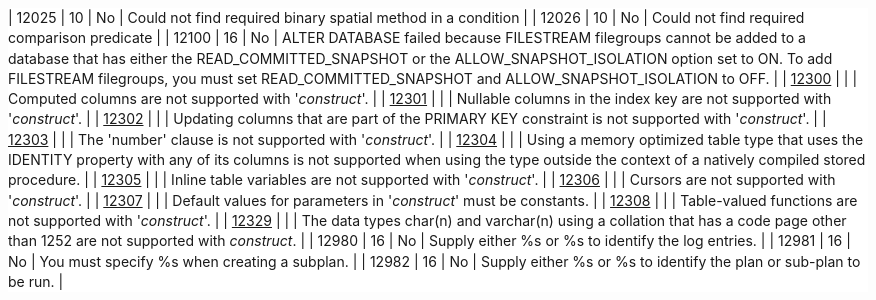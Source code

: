 |    12025    |    10    |    No    |    Could not find required binary spatial method in a condition    |
|    12026    |    10    |    No    |    Could not find required comparison predicate    |
|    12100    |    16    |    No    |    ALTER DATABASE failed because FILESTREAM filegroups cannot be added to a database that has either the READ_COMMITTED_SNAPSHOT or the ALLOW_SNAPSHOT_ISOLATION option set to ON. To add FILESTREAM filegroups, you must set READ_COMMITTED_SNAPSHOT and ALLOW_SNAPSHOT_ISOLATION to OFF.    |
|    [12300](../../relational-databases/errors-events/mssqlserver-12300-database-engine-error.md)    |        |        |    Computed columns are not supported with '*construct*'.    |
|    [12301](../../relational-databases/errors-events/mssqlserver-12301-database-engine-error.md)    |        |        |    Nullable columns in the index key are not supported with '*construct*'.    |
|    [12302](../../relational-databases/errors-events/mssqlserver-12302-database-engine-error.md)    |        |        |    Updating columns that are part of the PRIMARY KEY constraint is not supported with '*construct*'.    |
|    [12303](../../relational-databases/errors-events/mssqlserver-12303-database-engine-error.md)    |        |        |    The 'number' clause is not supported with '*construct*'.    |
|    [12304](../../relational-databases/errors-events/mssqlserver-12304-database-engine-error.md)    |        |        |    Using a memory optimized table type that uses the IDENTITY property with any of its columns is not supported when using the type outside the context of a natively compiled stored procedure.    |
|    [12305](../../relational-databases/errors-events/mssqlserver-12305-database-engine-error.md)    |        |        |    Inline table variables are not supported with '*construct*'.    |
|    [12306](../../relational-databases/errors-events/mssqlserver-12306-database-engine-error.md)    |        |        |    Cursors are not supported with '*construct*'.    |
|    [12307](../../relational-databases/errors-events/mssqlserver-12307-database-engine-error.md)    |        |        |    Default values for parameters in '*construct*' must be constants.    |
|    [12308](../../relational-databases/errors-events/mssqlserver-12308-database-engine-error.md)    |        |        |    Table-valued functions are not supported with '*construct*'.    |
|    [12329](../../relational-databases/errors-events/mssqlserver-12329-database-engine-error.md)    |        |        |    The data types char(n) and varchar(n) using a collation that has a code page other than 1252 are not supported with  *construct*.    |
|    12980    |    16    |    No    |    Supply either %s or %s to identify the log entries.    |
|    12981    |    16    |    No    |    You must specify %s when creating a subplan.    |
|    12982    |    16    |    No    |    Supply either %s or %s to identify the plan or sub-plan to be run.    |
